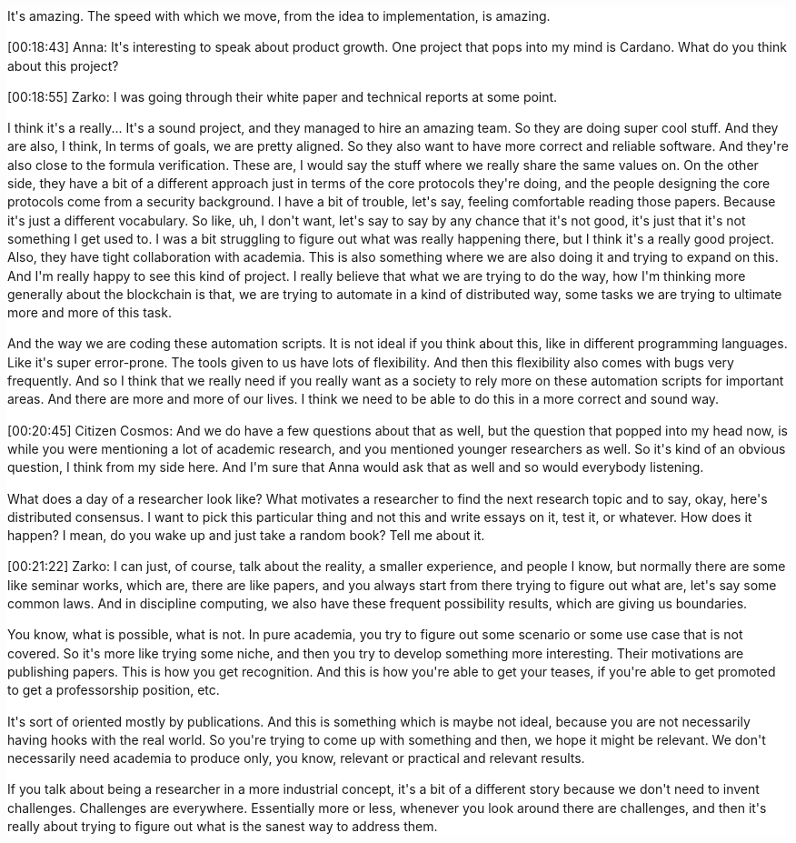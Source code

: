 It's amazing. The speed with which we move, from the idea to implementation, is amazing. 

[00:18:43] Anna: It's interesting to speak about product growth. One project that pops into my mind is Cardano. What do you think about this project? 

[00:18:55] Zarko: I was going through their white paper and technical reports at some point.
 
I think it's a really... It's a sound project, and they managed to hire an amazing team. So they are doing super cool stuff. And they are also, I think, In terms of goals, we are pretty aligned. So they also want to have more correct and reliable software. And they're also close to the formula verification. These are, I would say the stuff where we really share the same values on. On the other side, they have a bit of a different approach just in terms of the core protocols they're doing, and the people designing the core protocols come from a security background. I have a bit of trouble, let's say, feeling comfortable reading those papers. Because it's just a different vocabulary. So like, uh, I don't want, let's say to say by any chance that it's not good, it's just that it's not something I get used to. I was a bit struggling to figure out what was really happening there, but I think it's a really good project. Also, they have tight collaboration with academia. This is also something where we are also doing it and trying to expand on this. And I'm really happy to see this kind of project. I really believe that what we are trying to do the way, how I'm thinking more generally about the blockchain is that, we are trying to automate in a kind of distributed way, some tasks we are trying to ultimate more and more of this task.
 
And the way we are coding these automation scripts. It is not ideal if you think about this, like in different programming languages. Like it's super error-prone. The tools given to us have lots of flexibility. And then this flexibility also comes with bugs very frequently. And so I think that we really need if you really want as a society to rely more on these automation scripts for important areas. And there are more and more of our lives. I think we need to be able to do this in a more correct and sound way.

[00:20:45] Citizen Cosmos: And we do have a few questions about that as well, but the question that popped into my head now, is while you were mentioning a lot of academic research, and you mentioned younger researchers as well. So it's kind of an obvious question, I think from my side here. And I'm sure that Anna would ask that as well and so would everybody listening. 
 
What does a day of a researcher look like? What motivates a researcher to find the next research topic and to say, okay, here's distributed consensus. I want to pick this particular thing and not this and write essays on it, test it, or whatever. How does it happen? I mean, do you wake up and just take a random book? Tell me about it. 
 
[00:21:22] Zarko: I can just, of course, talk about the reality, a smaller experience, and people I know, but normally there are some like seminar works, which are, there are like papers, and you always start from there trying to figure out what are, let's say some common laws. And in discipline computing, we also have these frequent possibility results, which are giving us boundaries.
 
You know, what is possible, what is not. In pure academia, you try to figure out some scenario or some use case that is not covered. So it's more like trying some niche, and then you try to develop something more interesting. Their motivations are publishing papers. This is how you get recognition. And this is how you're able to get your teases, if you're able to get promoted to get a professorship position, etc.
 
It's sort of oriented mostly by publications. And this is something which is maybe not ideal, because you are not necessarily having hooks with the real world. So you're trying to come up with something and then, we hope it might be relevant. We don't necessarily need academia to produce only, you know, relevant or practical and relevant results.
 
If you talk about being a researcher in a more industrial concept, it's a bit of a different story because we don't need to invent challenges. Challenges are everywhere. Essentially more or less, whenever you look around there are challenges, and then it's really about trying to figure out what is the sanest way to address them.
 